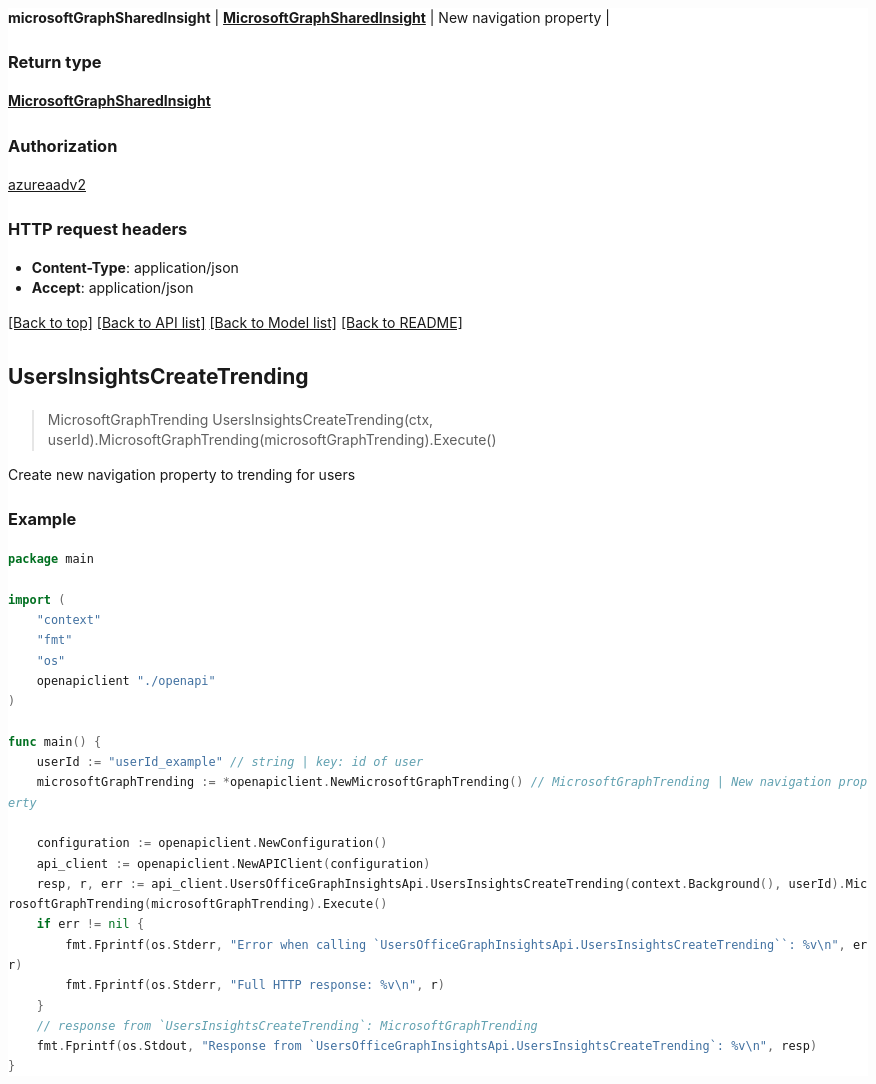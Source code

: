  **microsoftGraphSharedInsight** | [**MicrosoftGraphSharedInsight**](MicrosoftGraphSharedInsight.md) | New navigation property | 

### Return type

[**MicrosoftGraphSharedInsight**](MicrosoftGraphSharedInsight.md)

### Authorization

[azureaadv2](../README.md#azureaadv2)

### HTTP request headers

- **Content-Type**: application/json
- **Accept**: application/json

[[Back to top]](#) [[Back to API list]](../README.md#documentation-for-api-endpoints)
[[Back to Model list]](../README.md#documentation-for-models)
[[Back to README]](../README.md)


## UsersInsightsCreateTrending

> MicrosoftGraphTrending UsersInsightsCreateTrending(ctx, userId).MicrosoftGraphTrending(microsoftGraphTrending).Execute()

Create new navigation property to trending for users



### Example

```go
package main

import (
    "context"
    "fmt"
    "os"
    openapiclient "./openapi"
)

func main() {
    userId := "userId_example" // string | key: id of user
    microsoftGraphTrending := *openapiclient.NewMicrosoftGraphTrending() // MicrosoftGraphTrending | New navigation property

    configuration := openapiclient.NewConfiguration()
    api_client := openapiclient.NewAPIClient(configuration)
    resp, r, err := api_client.UsersOfficeGraphInsightsApi.UsersInsightsCreateTrending(context.Background(), userId).MicrosoftGraphTrending(microsoftGraphTrending).Execute()
    if err != nil {
        fmt.Fprintf(os.Stderr, "Error when calling `UsersOfficeGraphInsightsApi.UsersInsightsCreateTrending``: %v\n", err)
        fmt.Fprintf(os.Stderr, "Full HTTP response: %v\n", r)
    }
    // response from `UsersInsightsCreateTrending`: MicrosoftGraphTrending
    fmt.Fprintf(os.Stdout, "Response from `UsersOfficeGraphInsightsApi.UsersInsightsCreateTrending`: %v\n", resp)
}
```
